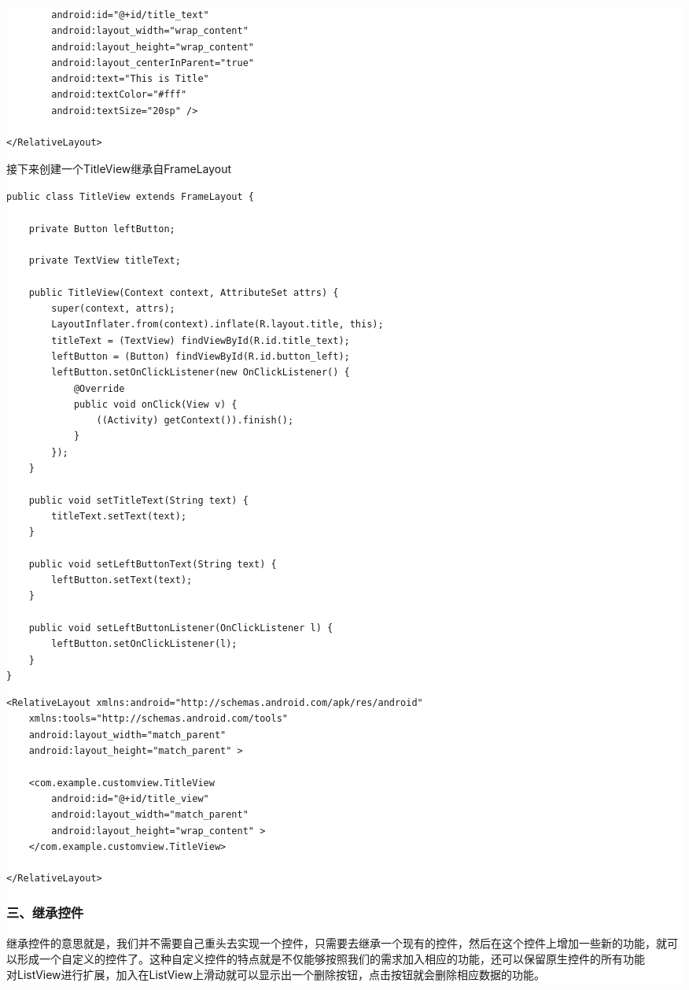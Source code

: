 ```
        android:id="@+id/title_text"  
        android:layout_width="wrap_content"  
        android:layout_height="wrap_content"  
        android:layout_centerInParent="true"  
        android:text="This is Title"  
        android:textColor="#fff"  
        android:textSize="20sp" />  
  
</RelativeLayout>  
```
接下来创建一个TitleView继承自FrameLayout

```
public class TitleView extends FrameLayout {  
  
    private Button leftButton;  
  
    private TextView titleText;  
  
    public TitleView(Context context, AttributeSet attrs) {  
        super(context, attrs);  
        LayoutInflater.from(context).inflate(R.layout.title, this);  
        titleText = (TextView) findViewById(R.id.title_text);  
        leftButton = (Button) findViewById(R.id.button_left);  
        leftButton.setOnClickListener(new OnClickListener() {  
            @Override  
            public void onClick(View v) {  
                ((Activity) getContext()).finish();  
            }  
        });  
    }  
  
    public void setTitleText(String text) {  
        titleText.setText(text);  
    }  
  
    public void setLeftButtonText(String text) {  
        leftButton.setText(text);  
    }  
  
    public void setLeftButtonListener(OnClickListener l) {  
        leftButton.setOnClickListener(l);  
    }  
} 
```
```
<RelativeLayout xmlns:android="http://schemas.android.com/apk/res/android"  
    xmlns:tools="http://schemas.android.com/tools"  
    android:layout_width="match_parent"  
    android:layout_height="match_parent" >  
  
    <com.example.customview.TitleView  
        android:id="@+id/title_view"  
        android:layout_width="match_parent"  
        android:layout_height="wrap_content" >  
    </com.example.customview.TitleView>  
  
</RelativeLayout>  
```
### 三、继承控件
继承控件的意思就是，我们并不需要自己重头去实现一个控件，只需要去继承一个现有的控件，然后在这个控件上增加一些新的功能，就可以形成一个自定义的控件了。这种自定义控件的特点就是不仅能够按照我们的需求加入相应的功能，还可以保留原生控件的所有功能<br>
对ListView进行扩展，加入在ListView上滑动就可以显示出一个删除按钮，点击按钮就会删除相应数据的功能。<br>